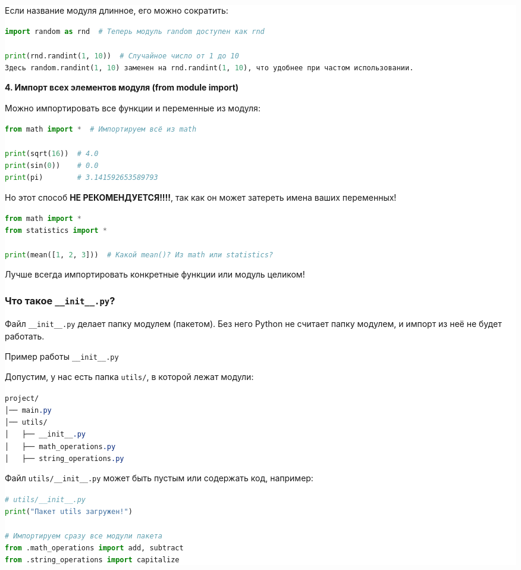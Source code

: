 Если название модуля длинное, его можно сократить:

```python
import random as rnd  # Теперь модуль random доступен как rnd

print(rnd.randint(1, 10))  # Случайное число от 1 до 10
Здесь random.randint(1, 10) заменен на rnd.randint(1, 10), что удобнее при частом использовании.
```

**4. Импорт всех элементов модуля (from module import)**

Можно импортировать все функции и переменные из модуля:

```python
from math import *  # Импортируем всё из math

print(sqrt(16))  # 4.0
print(sin(0))    # 0.0
print(pi)        # 3.141592653589793
```

Но этот способ **НЕ РЕКОМЕНДУЕТСЯ!!!!**, так как он может затереть имена ваших переменных!

```python
from math import *
from statistics import *

print(mean([1, 2, 3]))  # Какой mean()? Из math или statistics?
```

Лучше всегда импортировать конкретные функции или модуль целиком!

### Что такое `__init__.py`?

Файл `__init__.py` делает папку модулем (пакетом). Без него Python не считает папку модулем, и импорт из неё не будет работать.

Пример работы `__init__.py`

Допустим, у нас есть папка `utils/`, в которой лежат модули:

```css
project/
│── main.py
│── utils/
│   ├── __init__.py
│   ├── math_operations.py
│   ├── string_operations.py
```

Файл `utils/__init__.py` может быть пустым или содержать код, например:

```python
# utils/__init__.py
print("Пакет utils загружен!")

# Импортируем сразу все модули пакета
from .math_operations import add, subtract
from .string_operations import capitalize
```
